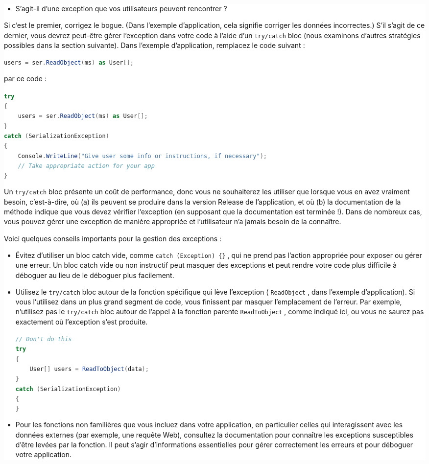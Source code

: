 * S’agit-il d’une exception que vos utilisateurs peuvent rencontrer ?

Si c’est le premier, corrigez le bogue. (Dans l’exemple d’application, cela signifie corriger les données incorrectes.) S’il s’agit de ce dernier, vous devrez peut-être gérer l’exception dans votre code à l’aide d’un `try/catch` bloc (nous examinons d’autres stratégies possibles dans la section suivante). Dans l’exemple d’application, remplacez le code suivant :

```csharp
users = ser.ReadObject(ms) as User[];
```

par ce code :

```csharp
try
{
    users = ser.ReadObject(ms) as User[];
}
catch (SerializationException)
{
    Console.WriteLine("Give user some info or instructions, if necessary");
    // Take appropriate action for your app
}
```

Un `try/catch` bloc présente un coût de performance, donc vous ne souhaiterez les utiliser que lorsque vous en avez vraiment besoin, c’est-à-dire, où (a) ils peuvent se produire dans la version Release de l’application, et où (b) la documentation de la méthode indique que vous devez vérifier l’exception (en supposant que la documentation est terminée !). Dans de nombreux cas, vous pouvez gérer une exception de manière appropriée et l’utilisateur n’a jamais besoin de la connaître.

Voici quelques conseils importants pour la gestion des exceptions :

* Évitez d’utiliser un bloc catch vide, comme `catch (Exception) {}` , qui ne prend pas l’action appropriée pour exposer ou gérer une erreur. Un bloc catch vide ou non instructif peut masquer des exceptions et peut rendre votre code plus difficile à déboguer au lieu de le déboguer plus facilement.

* Utilisez le `try/catch` bloc autour de la fonction spécifique qui lève l’exception ( `ReadObject` , dans l’exemple d’application). Si vous l’utilisez dans un plus grand segment de code, vous finissent par masquer l’emplacement de l’erreur. Par exemple, n’utilisez pas le `try/catch` bloc autour de l’appel à la fonction parente `ReadToObject` , comme indiqué ici, ou vous ne saurez pas exactement où l’exception s’est produite.

    ```csharp
    // Don't do this
    try
    {
        User[] users = ReadToObject(data);
    }
    catch (SerializationException)
    {
    }
    ```

* Pour les fonctions non familières que vous incluez dans votre application, en particulier celles qui interagissent avec les données externes (par exemple, une requête Web), consultez la documentation pour connaître les exceptions susceptibles d’être levées par la fonction. Il peut s’agir d’informations essentielles pour gérer correctement les erreurs et pour déboguer votre application.
